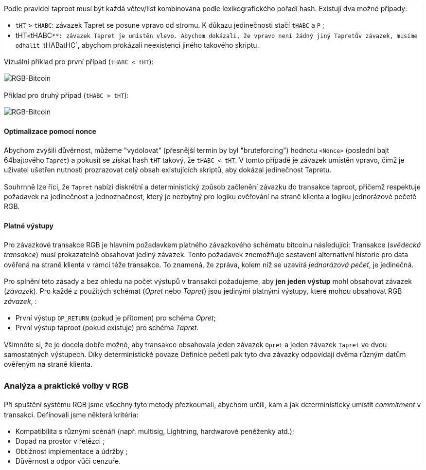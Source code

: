 Podle pravidel taproot musí být každá větev/list kombinována podle lexikografického pořadí hash. Existují dva možné případy:


- `tHT` > `tHABC`: závazek Tapret se posune vpravo od stromu. K důkazu jedinečnosti stačí `tHABC` a `P` ;
- tHT` < `tHABC`**: závazek Tapret je umístěn vlevo. Abychom dokázali, že vpravo není žádný jiný Tapretův závazek, musíme odhalit `tHAB` a `tHC`, abychom prokázali neexistenci jiného takového skriptu.

Vizuální příklad pro první případ (`tHABC < tHT`):

![RGB-Bitcoin](assets/fr/051.webp)

Příklad pro druhý případ (`tHABC > tHT`):

![RGB-Bitcoin](assets/fr/052.webp)

#### Optimalizace pomocí nonce

Abychom zvýšili důvěrnost, můžeme "vydolovat" (přesnější termín by byl "bruteforcing") hodnotu `<Nonce>` (poslední bajt 64bajtového `Tapret`) a pokusit se získat hash `tHT` takový, že `tHABC < tHT`. V tomto případě je závazek umístěn vpravo, čímž je uživatel ušetřen nutnosti prozrazovat celý obsah existujících skriptů, aby dokázal jedinečnost Tapretu.

Souhrnně lze říci, že `Tapret` nabízí diskrétní a deterministický způsob začlenění závazku do transakce taproot, přičemž respektuje požadavek na jedinečnost a jednoznačnost, který je nezbytný pro logiku ověřování na straně klienta a logiku jednorázové pečetě RGB.

#### Platné výstupy

Pro závazkové transakce RGB je hlavním požadavkem platného závazkového schématu bitcoinu následující: Transakce (*svědecká transakce*) musí prokazatelně obsahovat jediný závazek. Tento požadavek znemožňuje sestavení alternativní historie pro data ověřená na straně klienta v rámci téže transakce. To znamená, že zpráva, kolem níž se uzavírá _jednorázová pečeť_, je jedinečná.

Pro splnění této zásady a bez ohledu na počet výstupů v transakci požadujeme, aby **jen jeden výstup** mohl obsahovat závazek (*závazek*). Pro každé z použitých schémat (*Opret* nebo *Tapret*) jsou jedinými platnými výstupy, které mohou obsahovat RGB _závazek_, :


- První výstup `OP_RETURN` (pokud je přítomen) pro schéma *Opret*;
- První výstup taproot (pokud existuje) pro schéma *Tapret*.

Všimněte si, že je docela dobře možné, aby transakce obsahovala jeden závazek `Opret` a jeden závazek `Tapret` ve dvou samostatných výstupech. Díky deterministické povaze Definice pečetí pak tyto dva závazky odpovídají dvěma různým datům ověřeným na straně klienta.

### Analýza a praktické volby v RGB

Při spuštění systému RGB jsme všechny tyto metody přezkoumali, abychom určili, kam a jak deterministicky umístit _commitment_ v transakci. Definovali jsme některá kritéria:


- Kompatibilita s různými scénáři (např. multisig, Lightning, hardwarové peněženky atd.);
- Dopad na prostor v řetězci ;
- Obtížnost implementace a údržby ;
- Důvěrnost a odpor vůči cenzuře.
